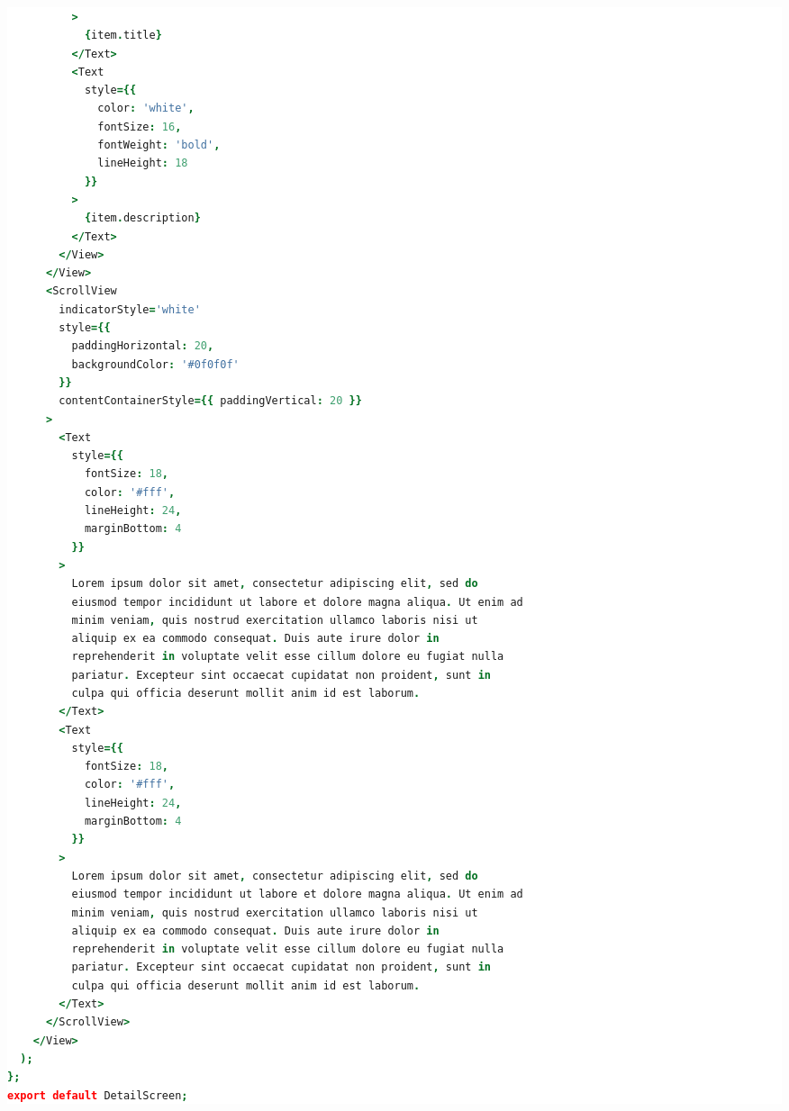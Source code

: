 ```coffeescript
          >
            {item.title}
          </Text>
          <Text
            style={{
              color: 'white',
              fontSize: 16,
              fontWeight: 'bold',
              lineHeight: 18
            }}
          >
            {item.description}
          </Text>
        </View>
      </View>
      <ScrollView
        indicatorStyle='white'
        style={{
          paddingHorizontal: 20,
          backgroundColor: '#0f0f0f'
        }}
        contentContainerStyle={{ paddingVertical: 20 }}
      >
        <Text
          style={{
            fontSize: 18,
            color: '#fff',
            lineHeight: 24,
            marginBottom: 4
          }}
        >
          Lorem ipsum dolor sit amet, consectetur adipiscing elit, sed do
          eiusmod tempor incididunt ut labore et dolore magna aliqua. Ut enim ad
          minim veniam, quis nostrud exercitation ullamco laboris nisi ut
          aliquip ex ea commodo consequat. Duis aute irure dolor in
          reprehenderit in voluptate velit esse cillum dolore eu fugiat nulla
          pariatur. Excepteur sint occaecat cupidatat non proident, sunt in
          culpa qui officia deserunt mollit anim id est laborum.
        </Text>
        <Text
          style={{
            fontSize: 18,
            color: '#fff',
            lineHeight: 24,
            marginBottom: 4
          }}
        >
          Lorem ipsum dolor sit amet, consectetur adipiscing elit, sed do
          eiusmod tempor incididunt ut labore et dolore magna aliqua. Ut enim ad
          minim veniam, quis nostrud exercitation ullamco laboris nisi ut
          aliquip ex ea commodo consequat. Duis aute irure dolor in
          reprehenderit in voluptate velit esse cillum dolore eu fugiat nulla
          pariatur. Excepteur sint occaecat cupidatat non proident, sunt in
          culpa qui officia deserunt mollit anim id est laborum.
        </Text>
      </ScrollView>
    </View>
  );
};
export default DetailScreen;
```
